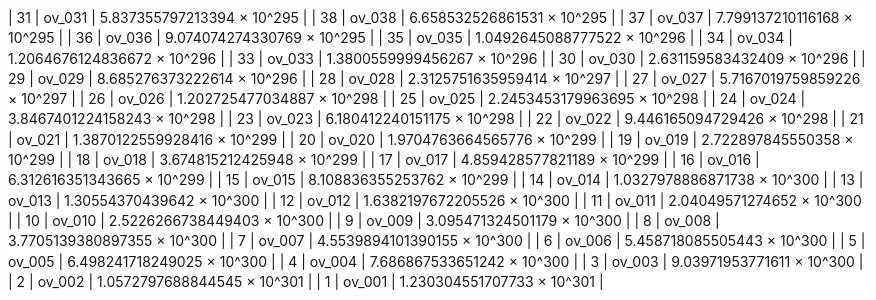 | 31 | ov_031 | 5.837355797213394 × 10^295 |
| 38 | ov_038 | 6.658532526861531 × 10^295 |
| 37 | ov_037 | 7.799137210116168 × 10^295 |
| 36 | ov_036 | 9.074074274330769 × 10^295 |
| 35 | ov_035 | 1.0492645088777522 × 10^296 |
| 34 | ov_034 | 1.2064676124836672 × 10^296 |
| 33 | ov_033 | 1.3800559999456267 × 10^296 |
| 30 | ov_030 | 2.631159583432409 × 10^296 |
| 29 | ov_029 | 8.685276373222614 × 10^296 |
| 28 | ov_028 | 2.3125751635959414 × 10^297 |
| 27 | ov_027 | 5.7167019759859226 × 10^297 |
| 26 | ov_026 | 1.202725477034887 × 10^298 |
| 25 | ov_025 | 2.2453453179963695 × 10^298 |
| 24 | ov_024 | 3.8467401224158243 × 10^298 |
| 23 | ov_023 | 6.180412240151175 × 10^298 |
| 22 | ov_022 | 9.446165094729426 × 10^298 |
| 21 | ov_021 | 1.3870122559928416 × 10^299 |
| 20 | ov_020 | 1.9704763664565776 × 10^299 |
| 19 | ov_019 | 2.722897845550358 × 10^299 |
| 18 | ov_018 | 3.674815212425948 × 10^299 |
| 17 | ov_017 | 4.859428577821189 × 10^299 |
| 16 | ov_016 | 6.312616351343665 × 10^299 |
| 15 | ov_015 | 8.108836355253762 × 10^299 |
| 14 | ov_014 | 1.0327978886871738 × 10^300 |
| 13 | ov_013 | 1.30554370439642 × 10^300 |
| 12 | ov_012 | 1.6382197672205526 × 10^300 |
| 11 | ov_011 | 2.04049571274652 × 10^300 |
| 10 | ov_010 | 2.5226266738449403 × 10^300 |
| 9 | ov_009 | 3.095471324501179 × 10^300 |
| 8 | ov_008 | 3.7705139380897355 × 10^300 |
| 7 | ov_007 | 4.5539894101390155 × 10^300 |
| 6 | ov_006 | 5.458718085505443 × 10^300 |
| 5 | ov_005 | 6.498241718249025 × 10^300 |
| 4 | ov_004 | 7.686867533651242 × 10^300 |
| 3 | ov_003 | 9.03971953771611 × 10^300 |
| 2 | ov_002 | 1.0572797688844545 × 10^301 |
| 1 | ov_001 | 1.230304551707733 × 10^301 |

